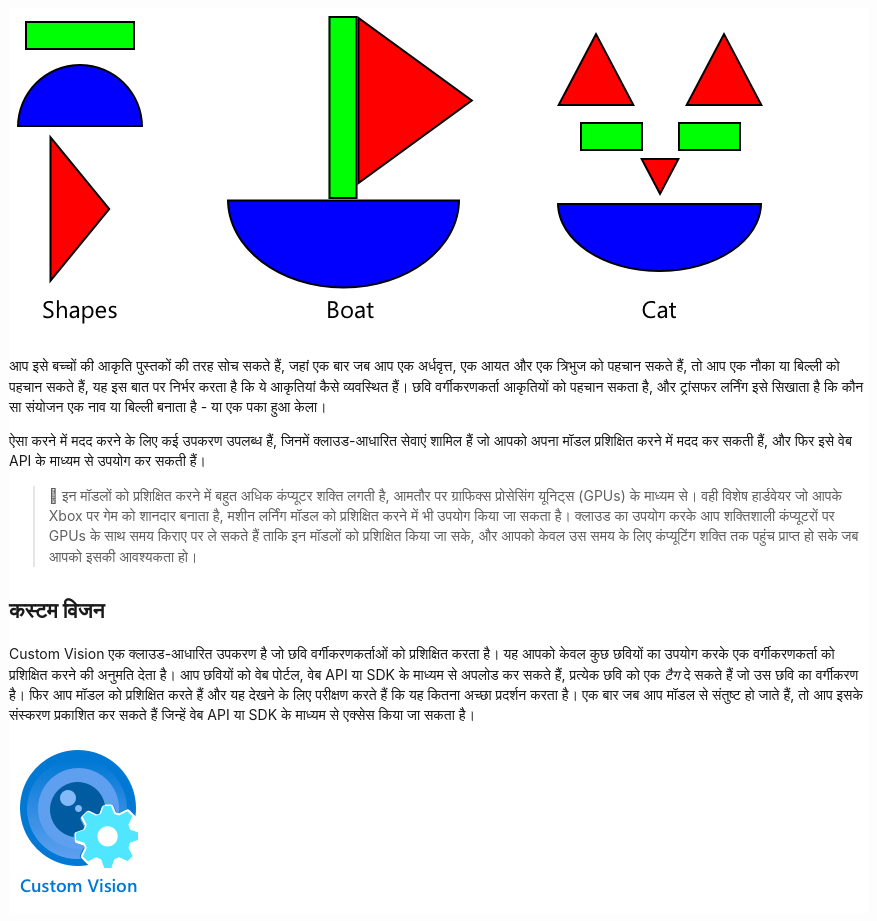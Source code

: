 ![एक बार जब आप आकृतियों को पहचान सकते हैं, तो उन्हें विभिन्न कॉन्फ़िगरेशन में एक नाव या बिल्ली बनाने के लिए रखा जा सकता है](../../../../../translated_images/shapes-to-images.1a309f0ea88dd66fafa4da6d38e88806ce174cc6a88081efb32852230ed55de8.hi.png)

आप इसे बच्चों की आकृति पुस्तकों की तरह सोच सकते हैं, जहां एक बार जब आप एक अर्धवृत्त, एक आयत और एक त्रिभुज को पहचान सकते हैं, तो आप एक नौका या बिल्ली को पहचान सकते हैं, यह इस बात पर निर्भर करता है कि ये आकृतियां कैसे व्यवस्थित हैं। छवि वर्गीकरणकर्ता आकृतियों को पहचान सकता है, और ट्रांसफर लर्निंग इसे सिखाता है कि कौन सा संयोजन एक नाव या बिल्ली बनाता है - या एक पका हुआ केला।

ऐसा करने में मदद करने के लिए कई उपकरण उपलब्ध हैं, जिनमें क्लाउड-आधारित सेवाएं शामिल हैं जो आपको अपना मॉडल प्रशिक्षित करने में मदद कर सकती हैं, और फिर इसे वेब API के माध्यम से उपयोग कर सकती हैं।

> 💁 इन मॉडलों को प्रशिक्षित करने में बहुत अधिक कंप्यूटर शक्ति लगती है, आमतौर पर ग्राफिक्स प्रोसेसिंग यूनिट्स (GPUs) के माध्यम से। वही विशेष हार्डवेयर जो आपके Xbox पर गेम को शानदार बनाता है, मशीन लर्निंग मॉडल को प्रशिक्षित करने में भी उपयोग किया जा सकता है। क्लाउड का उपयोग करके आप शक्तिशाली कंप्यूटरों पर GPUs के साथ समय किराए पर ले सकते हैं ताकि इन मॉडलों को प्रशिक्षित किया जा सके, और आपको केवल उस समय के लिए कंप्यूटिंग शक्ति तक पहुंच प्राप्त हो सके जब आपको इसकी आवश्यकता हो।

## कस्टम विजन

Custom Vision एक क्लाउड-आधारित उपकरण है जो छवि वर्गीकरणकर्ताओं को प्रशिक्षित करता है। यह आपको केवल कुछ छवियों का उपयोग करके एक वर्गीकरणकर्ता को प्रशिक्षित करने की अनुमति देता है। आप छवियों को वेब पोर्टल, वेब API या SDK के माध्यम से अपलोड कर सकते हैं, प्रत्येक छवि को एक *टैग* दे सकते हैं जो उस छवि का वर्गीकरण है। फिर आप मॉडल को प्रशिक्षित करते हैं और यह देखने के लिए परीक्षण करते हैं कि यह कितना अच्छा प्रदर्शन करता है। एक बार जब आप मॉडल से संतुष्ट हो जाते हैं, तो आप इसके संस्करण प्रकाशित कर सकते हैं जिन्हें वेब API या SDK के माध्यम से एक्सेस किया जा सकता है।

![Azure Custom Vision लोगो](../../../../../translated_images/custom-vision-logo.d3d4e7c8a87ec9daf825e72e210576c3cbf60312577be7a139e22dd97ab7f1e6.hi.png)
